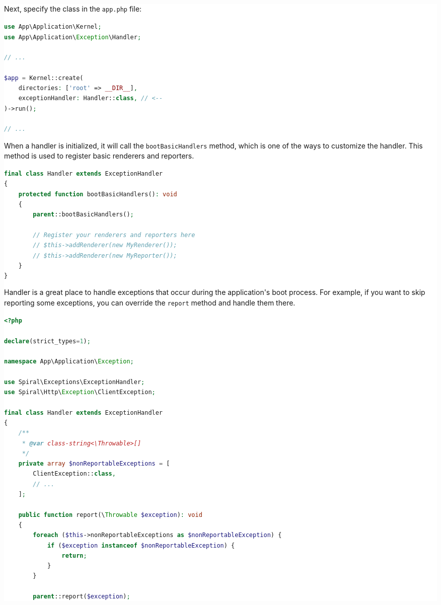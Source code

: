 Next, specify the class in the `app.php` file:

```php app.php
use App\Application\Kernel;
use App\Application\Exception\Handler;

// ...

$app = Kernel::create(
    directories: ['root' => __DIR__],
    exceptionHandler: Handler::class, // <--
)->run();

// ...
```

When a handler is initialized, it will call the `bootBasicHandlers` method, which is one of the ways to customize the
handler. This method is used to register basic renderers and reporters.

```php app/src/Application/Exception/Handler.php
final class Handler extends ExceptionHandler
{
    protected function bootBasicHandlers(): void
    {
        parent::bootBasicHandlers();
        
        // Register your renderers and reporters here
        // $this->addRenderer(new MyRenderer());
        // $this->addRenderer(new MyReporter());
    }
}
```

Handler is a great place to handle exceptions that occur during the application's boot process. For example, if you
want to skip reporting some exceptions, you can override the `report` method and handle them there.

```php app/src/Application/Exception/Handler.php
<?php

declare(strict_types=1);

namespace App\Application\Exception;

use Spiral\Exceptions\ExceptionHandler;
use Spiral\Http\Exception\ClientException;

final class Handler extends ExceptionHandler
{
    /**
     * @var class-string<\Throwable>[]
     */
    private array $nonReportableExceptions = [
        ClientException::class,
        // ...
    ];

    public function report(\Throwable $exception): void
    {
        foreach ($this->nonReportableExceptions as $nonReportableException) {
            if ($exception instanceof $nonReportableException) {
                return;
            }
        }

        parent::report($exception);
```
